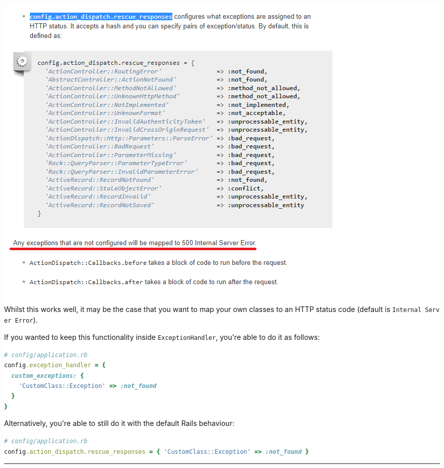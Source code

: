   <img src="./readme/custom_exceptions.png" />
</p>

Whilst this works well, it may be the case that you want to map your own classes to an HTTP status code (default is `Internal Server Error`).

If you wanted to keep this functionality inside `ExceptionHandler`, you're able to do it as follows:

```rb
# config/application.rb
config.exception_handler = {
  custom_exceptions: {
    'CustomClass::Exception' => :not_found
  }
}
```

Alternatively, you're able to still do it with the default Rails behaviour:

```rb
# config/application.rb
config.action_dispatch.rescue_responses = { 'CustomClass::Exception' => :not_found }
```
---
